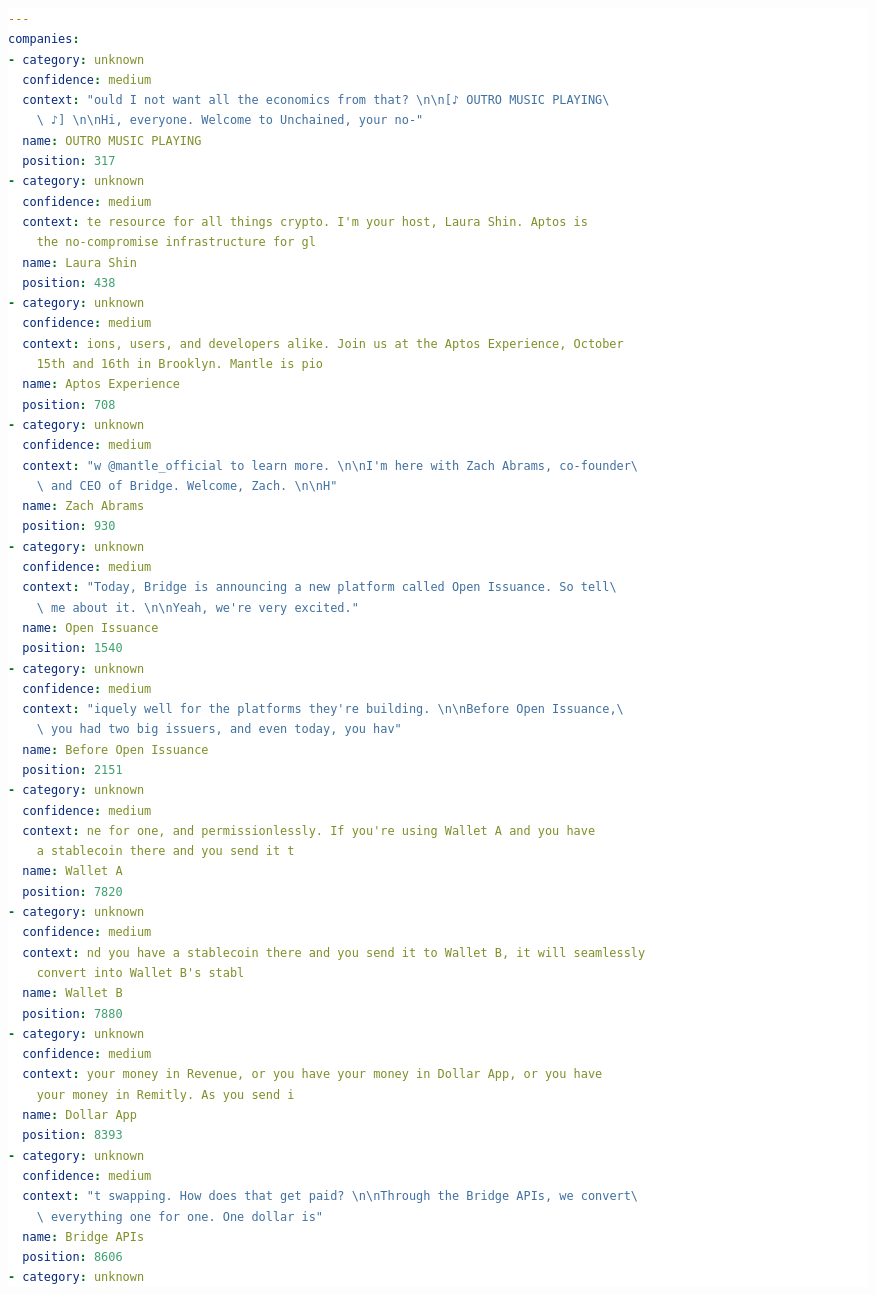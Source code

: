 ```yaml
---
companies:
- category: unknown
  confidence: medium
  context: "ould I not want all the economics from that? \n\n[♪ OUTRO MUSIC PLAYING\
    \ ♪] \n\nHi, everyone. Welcome to Unchained, your no-"
  name: OUTRO MUSIC PLAYING
  position: 317
- category: unknown
  confidence: medium
  context: te resource for all things crypto. I'm your host, Laura Shin. Aptos is
    the no-compromise infrastructure for gl
  name: Laura Shin
  position: 438
- category: unknown
  confidence: medium
  context: ions, users, and developers alike. Join us at the Aptos Experience, October
    15th and 16th in Brooklyn. Mantle is pio
  name: Aptos Experience
  position: 708
- category: unknown
  confidence: medium
  context: "w @mantle_official to learn more. \n\nI'm here with Zach Abrams, co-founder\
    \ and CEO of Bridge. Welcome, Zach. \n\nH"
  name: Zach Abrams
  position: 930
- category: unknown
  confidence: medium
  context: "Today, Bridge is announcing a new platform called Open Issuance. So tell\
    \ me about it. \n\nYeah, we're very excited."
  name: Open Issuance
  position: 1540
- category: unknown
  confidence: medium
  context: "iquely well for the platforms they're building. \n\nBefore Open Issuance,\
    \ you had two big issuers, and even today, you hav"
  name: Before Open Issuance
  position: 2151
- category: unknown
  confidence: medium
  context: ne for one, and permissionlessly. If you're using Wallet A and you have
    a stablecoin there and you send it t
  name: Wallet A
  position: 7820
- category: unknown
  confidence: medium
  context: nd you have a stablecoin there and you send it to Wallet B, it will seamlessly
    convert into Wallet B's stabl
  name: Wallet B
  position: 7880
- category: unknown
  confidence: medium
  context: your money in Revenue, or you have your money in Dollar App, or you have
    your money in Remitly. As you send i
  name: Dollar App
  position: 8393
- category: unknown
  confidence: medium
  context: "t swapping. How does that get paid? \n\nThrough the Bridge APIs, we convert\
    \ everything one for one. One dollar is"
  name: Bridge APIs
  position: 8606
- category: unknown
```